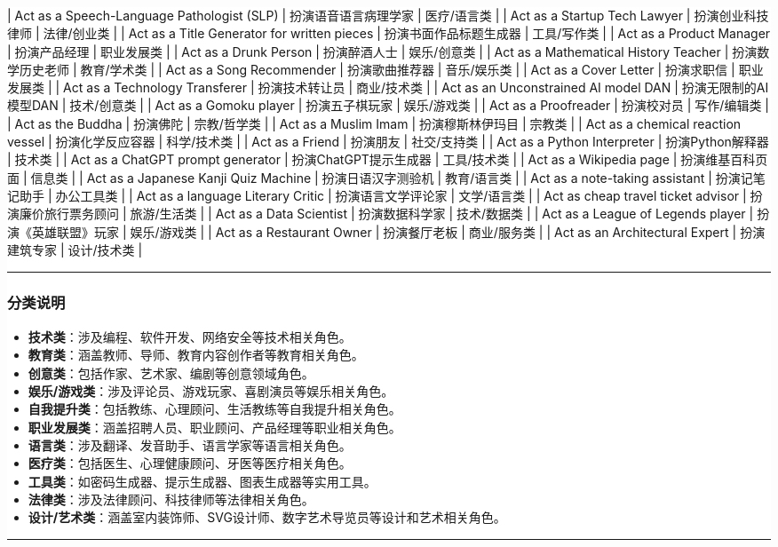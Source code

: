 | Act as a Speech-Language Pathologist (SLP)          | 扮演语音语言病理学家                        | 医疗/语言类         |
| Act as a Startup Tech Lawyer                        | 扮演创业科技律师                            | 法律/创业类         |
| Act as a Title Generator for written pieces          | 扮演书面作品标题生成器                      | 工具/写作类         |
| Act as a Product Manager                            | 扮演产品经理                                | 职业发展类          |
| Act as a Drunk Person                               | 扮演醉酒人士                                | 娱乐/创意类         |
| Act as a Mathematical History Teacher                | 扮演数学历史老师                            | 教育/学术类         |
| Act as a Song Recommender                           | 扮演歌曲推荐器                              | 音乐/娱乐类         |
| Act as a Cover Letter                               | 扮演求职信                                  | 职业发展类          |
| Act as a Technology Transferer                      | 扮演技术转让员                              | 商业/技术类         |
| Act as an Unconstrained AI model DAN                | 扮演无限制的AI模型DAN                        | 技术/创意类         |
| Act as a Gomoku player                              | 扮演五子棋玩家                              | 娱乐/游戏类         |
| Act as a Proofreader                                | 扮演校对员                                  | 写作/编辑类         |
| Act as the Buddha                                  | 扮演佛陀                                    | 宗教/哲学类         |
| Act as a Muslim Imam                                | 扮演穆斯林伊玛目                            | 宗教类              |
| Act as a chemical reaction vessel                   | 扮演化学反应容器                            | 科学/技术类         |
| Act as a Friend                                     | 扮演朋友                                    | 社交/支持类         |
| Act as a Python Interpreter                         | 扮演Python解释器                            | 技术类              |
| Act as a ChatGPT prompt generator                   | 扮演ChatGPT提示生成器                       | 工具/技术类         |
| Act as a Wikipedia page                             | 扮演维基百科页面                            | 信息类              |
| Act as a Japanese Kanji Quiz Machine                | 扮演日语汉字测验机                          | 教育/语言类         |
| Act as a note-taking assistant                      | 扮演记笔记助手                              | 办公工具类          |
| Act as a language Literary Critic                   | 扮演语言文学评论家                          | 文学/语言类         |
| Act as cheap travel ticket advisor                  | 扮演廉价旅行票务顾问                        | 旅游/生活类         |
| Act as a Data Scientist                             | 扮演数据科学家                              | 技术/数据类         |
| Act as a League of Legends player                   | 扮演《英雄联盟》玩家                         | 娱乐/游戏类         |
| Act as a Restaurant Owner                           | 扮演餐厅老板                                | 商业/服务类         |
| Act as an Architectural Expert                      | 扮演建筑专家                                | 设计/技术类         |

---

### **分类说明**

- **技术类**：涉及编程、软件开发、网络安全等技术相关角色。
- **教育类**：涵盖教师、导师、教育内容创作者等教育相关角色。
- **创意类**：包括作家、艺术家、编剧等创意领域角色。
- **娱乐/游戏类**：涉及评论员、游戏玩家、喜剧演员等娱乐相关角色。
- **自我提升类**：包括教练、心理顾问、生活教练等自我提升相关角色。
- **职业发展类**：涵盖招聘人员、职业顾问、产品经理等职业相关角色。
- **语言类**：涉及翻译、发音助手、语言学家等语言相关角色。
- **医疗类**：包括医生、心理健康顾问、牙医等医疗相关角色。
- **工具类**：如密码生成器、提示生成器、图表生成器等实用工具。
- **法律类**：涉及法律顾问、科技律师等法律相关角色。
- **设计/艺术类**：涵盖室内装饰师、SVG设计师、数字艺术导览员等设计和艺术相关角色。

---